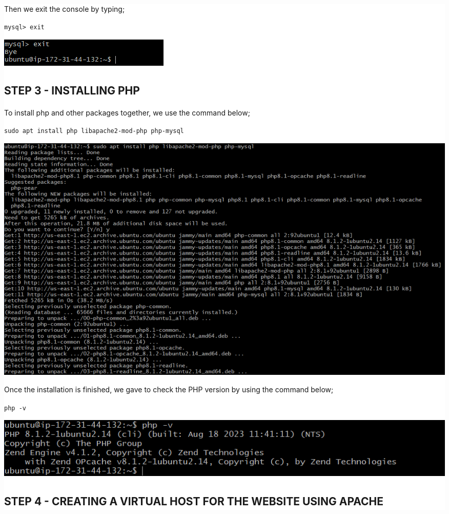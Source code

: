 Then we exit the console by typing;

`mysql> exit`

![Alt text](images/3.12.png)

## STEP 3 - INSTALLING PHP

To install php and other packages together, we use the command below;

`sudo apt install php libapache2-mod-php php-mysql`

![Alt text](images/3.13.png)

Once the installation is finished, we gave to check the PHP version by using the command below;

`php -v`

![Alt text](images/3.14.png)

## STEP 4 - CREATING A VIRTUAL HOST FOR THE WEBSITE USING APACHE
